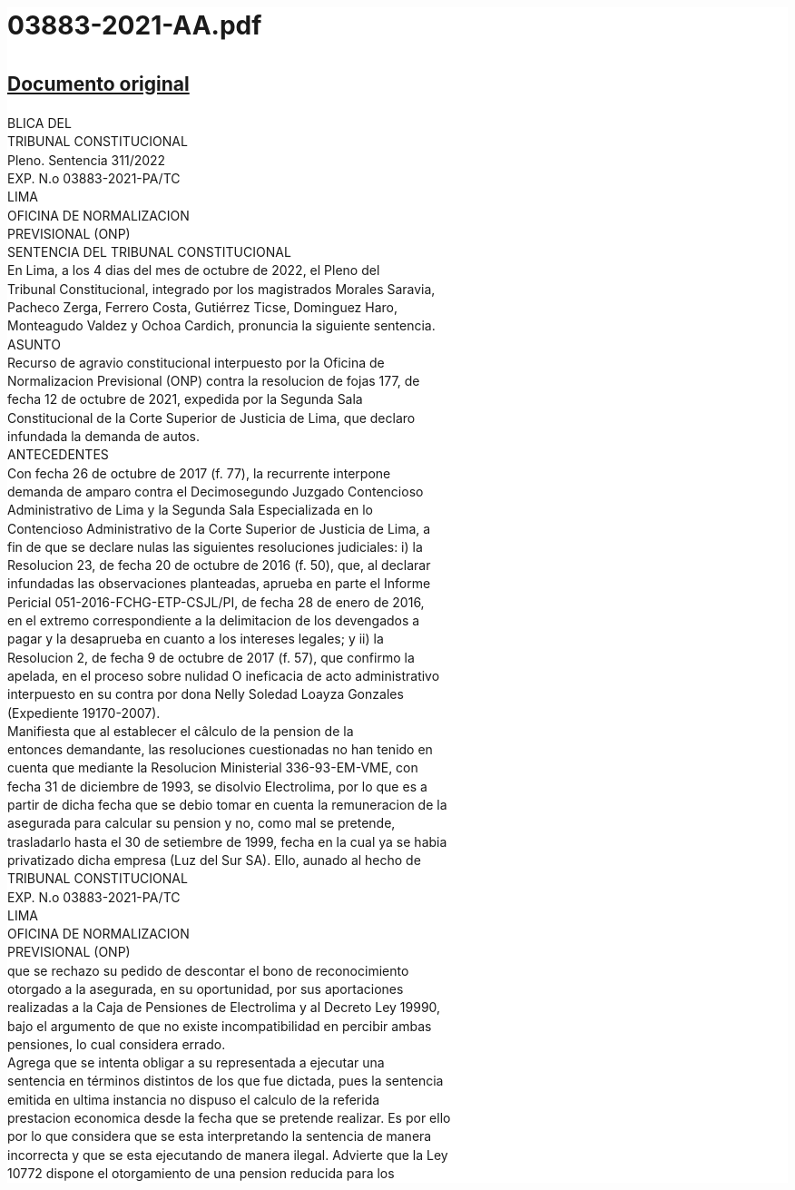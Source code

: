 
03883-2021-AA.pdf
=================
  
[Documento original](https://tc.gob.pe/jurisprudencia/2022/03883-2021-AA.pdf)  
---  
BLICA DEL  
TRIBUNAL CONSTITUCIONAL  
Pleno. Sentencia 311/2022  
EXP. N.o 03883-2021-PA/TC  
LIMA  
OFICINA DE NORMALIZACION  
PREVISIONAL (ONP)  
SENTENCIA DEL TRIBUNAL CONSTITUCIONAL  
En Lima, a los 4 dias del mes de octubre de 2022, el Pleno del  
Tribunal Constitucional, integrado por los magistrados Morales Saravia,  
Pacheco Zerga, Ferrero Costa, Gutiérrez Ticse, Dominguez Haro,  
Monteagudo Valdez y Ochoa Cardich, pronuncia la siguiente sentencia.  
ASUNTO  
Recurso de agravio constitucional interpuesto por la Oficina de  
Normalizacion Previsional (ONP) contra la resolucion de fojas 177, de  
fecha 12 de octubre de 2021, expedida por la Segunda Sala  
Constitucional de la Corte Superior de Justicia de Lima, que declaro  
infundada la demanda de autos.  
ANTECEDENTES  
Con fecha 26 de octubre de 2017 (f. 77), la recurrente interpone  
demanda de amparo contra el Decimosegundo Juzgado Contencioso  
Administrativo de Lima y la Segunda Sala Especializada en lo  
Contencioso Administrativo de la Corte Superior de Justicia de Lima, a  
fin de que se declare nulas las siguientes resoluciones judiciales: i) la  
Resolucion 23, de fecha 20 de octubre de 2016 (f. 50), que, al declarar  
infundadas las observaciones planteadas, aprueba en parte el Informe  
Pericial 051-2016-FCHG-ETP-CSJL/PI, de fecha 28 de enero de 2016,  
en el extremo correspondiente a la delimitacion de los devengados a  
pagar y la desaprueba en cuanto a los intereses legales; y ii) la  
Resolucion 2, de fecha 9 de octubre de 2017 (f. 57), que confirmo la  
apelada, en el proceso sobre nulidad O ineficacia de acto administrativo  
interpuesto en su contra por dona Nelly Soledad Loayza Gonzales  
(Expediente 19170-2007).  
Manifiesta que al establecer el câlculo de la pension de la  
entonces demandante, las resoluciones cuestionadas no han tenido en  
cuenta que mediante la Resolucion Ministerial 336-93-EM-VME, con  
fecha 31 de diciembre de 1993, se disolvio Electrolima, por lo que es a  
partir de dicha fecha que se debio tomar en cuenta la remuneracion de la  
asegurada para calcular su pension y no, como mal se pretende,  
trasladarlo hasta el 30 de setiembre de 1999, fecha en la cual ya se habia  
privatizado dicha empresa (Luz del Sur SA). Ello, aunado al hecho de  
TRIBUNAL CONSTITUCIONAL  
EXP. N.o 03883-2021-PA/TC  
LIMA  
OFICINA DE NORMALIZACION  
PREVISIONAL (ONP)  
que se rechazo su pedido de descontar el bono de reconocimiento  
otorgado a la asegurada, en su oportunidad, por sus aportaciones  
realizadas a la Caja de Pensiones de Electrolima y al Decreto Ley 19990,  
bajo el argumento de que no existe incompatibilidad en percibir ambas  
pensiones, lo cual considera errado.  
Agrega que se intenta obligar a su representada a ejecutar una  
sentencia en términos distintos de los que fue dictada, pues la sentencia  
emitida en ultima instancia no dispuso el calculo de la referida  
prestacion economica desde la fecha que se pretende realizar. Es por ello  
por lo que considera que se esta interpretando la sentencia de manera  
incorrecta y que se esta ejecutando de manera ilegal. Advierte que la Ley  
10772 dispone el otorgamiento de una pension reducida para los  